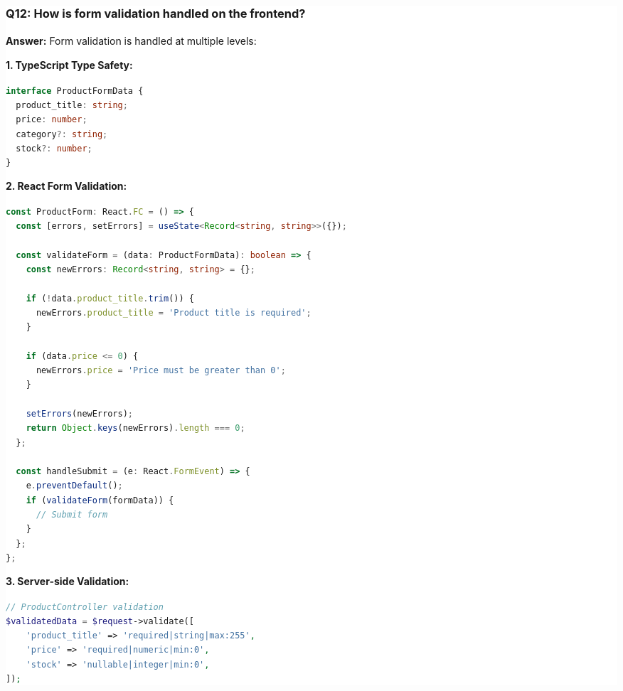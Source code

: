 
### Q12: How is form validation handled on the frontend?

**Answer:**
Form validation is handled at multiple levels:

**1. TypeScript Type Safety:**
```typescript
interface ProductFormData {
  product_title: string;
  price: number;
  category?: string;
  stock?: number;
}
```

**2. React Form Validation:**
```typescript
const ProductForm: React.FC = () => {
  const [errors, setErrors] = useState<Record<string, string>>({});
  
  const validateForm = (data: ProductFormData): boolean => {
    const newErrors: Record<string, string> = {};
    
    if (!data.product_title.trim()) {
      newErrors.product_title = 'Product title is required';
    }
    
    if (data.price <= 0) {
      newErrors.price = 'Price must be greater than 0';
    }
    
    setErrors(newErrors);
    return Object.keys(newErrors).length === 0;
  };
  
  const handleSubmit = (e: React.FormEvent) => {
    e.preventDefault();
    if (validateForm(formData)) {
      // Submit form
    }
  };
};
```

**3. Server-side Validation:**
```php
// ProductController validation
$validatedData = $request->validate([
    'product_title' => 'required|string|max:255',
    'price' => 'required|numeric|min:0',
    'stock' => 'nullable|integer|min:0',
]);
```

